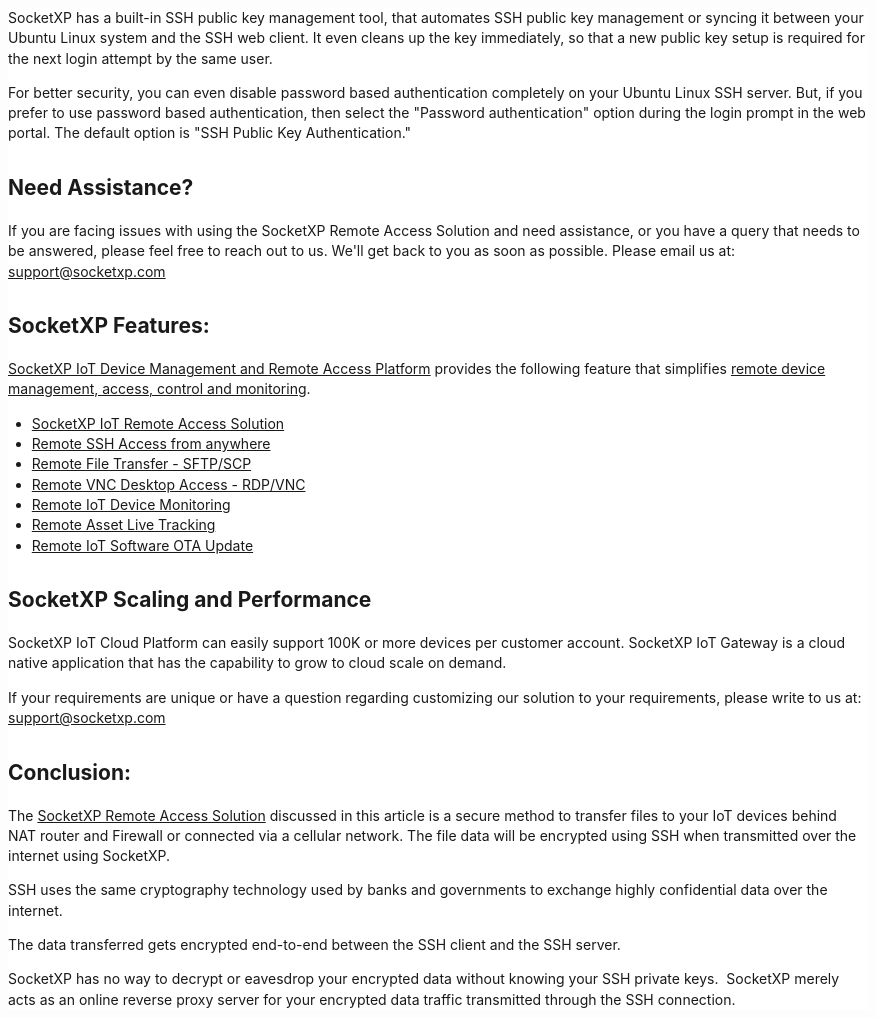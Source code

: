 SocketXP has a built-in SSH public key management tool, that automates SSH public key management or syncing it between your Ubuntu Linux system and the SSH web client.  It even cleans up the key immediately, so that a new public key setup is required for the next login attempt by the same user.

For better security, you can even disable password based authentication completely on your Ubuntu Linux SSH server.  But, if you prefer to use password based authentication, then select the "Password authentication" option during the login prompt in the web portal.  The default option is "SSH Public Key Authentication."


## Need Assistance?
If you are facing issues with using the SocketXP Remote Access Solution and need assistance, or you have a query that needs to be answered, please feel free to reach out to us.  We'll get back to you as soon as possible.  Please email us at: [support@socketxp.com]("support@socketxp.com")

## SocketXP Features:
[SocketXP IoT Device Management and Remote Access Platform](/socketxp-iot-device-management-platform) provides the following feature that simplifies [remote device management, access, control and monitoring](/iot/iot-device-management-platform).

  - [SocketXP IoT Remote Access Solution](/iot-remote-access)
  - [Remote SSH Access from anywhere](/iot/remote-access-ssh-from-anywhere/)
  - [Remote File Transfer - SFTP/SCP](/iot/remote-access-ssh-from-anywhere/)
  - [Remote VNC Desktop Access - RDP/VNC](/iot/connect-iot-remote-desktop-xrdp-over-internet)
  - [Remote IoT Device Monitoring](/iot-remote-monitoring)
  - [Remote Asset Live Tracking](/iot-asset-tracking)
  - [Remote IoT Software OTA Update](/iot-ota-update)

## SocketXP Scaling and Performance

SocketXP IoT Cloud Platform can easily support 100K or more devices per customer account. SocketXP IoT Gateway is a cloud native application that has the capability to grow to cloud scale on demand.

If your requirements are unique or have a question regarding customizing our solution to your requirements, please write to us at: [support@socketxp.com]("support@socketxp.com")  


## Conclusion:

The [SocketXP Remote Access Solution](/iot-remote-access) discussed in this article is a secure method to transfer files to your IoT devices behind NAT router and Firewall or connected via a cellular network.  The file data will be encrypted using SSH when transmitted over the internet using SocketXP.


SSH uses the same cryptography technology used by banks and governments to exchange highly confidential data over the internet.

The data transferred gets encrypted end-to-end between the SSH client and the SSH server.

SocketXP has no way to decrypt or eavesdrop your encrypted data without knowing your SSH private keys.  SocketXP merely acts as an online reverse proxy server for your encrypted data traffic transmitted through the SSH connection.

